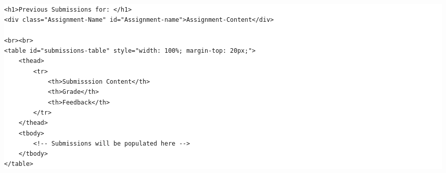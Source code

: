     <h1>Previous Submissions for: </h1>
    <div class="Assignment-Name" id="Assignment-name">Assignment-Content</div>

    <br><br>
    <table id="submissions-table" style="width: 100%; margin-top: 20px;">
        <thead>
            <tr>
                <th>Submisssion Content</th>
                <th>Grade</th>
                <th>Feedback</th>
            </tr>
        </thead>
        <tbody>
            <!-- Submissions will be populated here -->
        </tbody>
    </table>
    
</div>


<script type="module">
    import { javaURI, fetchOptions } from '{{site.baseurl}}/assets/js/api/config.js';
    let selectedTask = "";
    let tasks = "";
    let assignmentIds = [];
    let submissions=[];
    let assignIndex = 0;
    let assignments;
    let userId=0;
    let Student;

    document.getElementById("submit-assignment").addEventListener("click", Submit);
    function Submit() {
        let urllink_submit=javaURI+"/api/submissions/submit/";
        const submissionContent = document.getElementById('submissionContent').value;
        const comment=document.getElementById('comments').value;
        getUserId();
        const student_id=userId;
        const assigmentId=assignments[assignIndex-1].id;
        urllink_submit+=assigmentId.toString();
        const data = new FormData();
        data.append("studentId", student_id);
        data.append("content", submissionContent);
        data.append("comment", comment);

        fetch(urllink_submit, {
            method: 'POST',
            credentials: 'include',
            body: data,
        })
        .then(response => {
            const outputBox = document.getElementById('outputBox');
            if (response.ok) {
                outputBox.innerText = 'Successful Submission! ';
                return response.json();
            } else {
                outputBox.innerText = 'Failed Submission! ';
                throw new Error('Failed to submit data: ' + response.statusText);
            }
        })
        .then(result => {
            console.log('Submission successful:', result);
        })
        .catch(error => {
            console.error('Error:', error);
        });